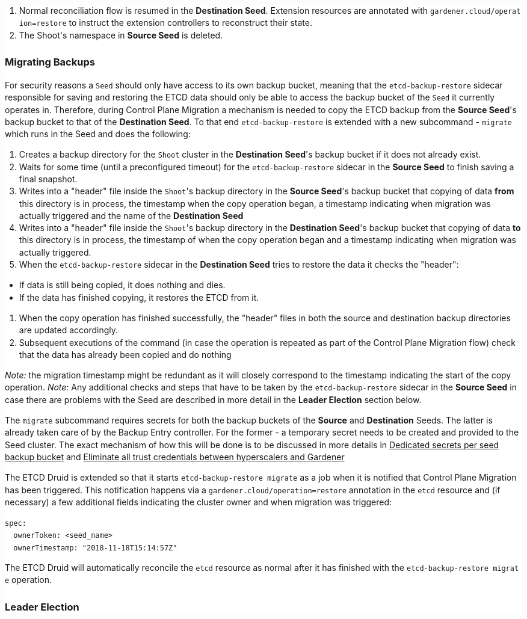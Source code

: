 1. Normal reconciliation flow is resumed in the __Destination Seed__. Extension resources are annotated with `gardener.cloud/operation=restore` to instruct the extension controllers to reconstruct their state.
1. The Shoot's namespace in __Source Seed__ is deleted.


### Migrating Backups

For security reasons a `Seed` should only have access to its own backup bucket, meaning that the `etcd-backup-restore` sidecar responsible for saving and restoring the ETCD data should only be able to access the backup bucket of the `Seed` it currently operates in. Therefore, during Control Plane Migration a mechanism is needed to copy the ETCD backup from the __Source Seed__'s backup bucket to that of the __Destination Seed__. To that end `etcd-backup-restore` is extended with a new subcommand - `migrate` which runs in the Seed and does the following:

1. Creates a backup directory for the `Shoot` cluster in the __Destination Seed__'s backup bucket if it does not already exist.
1. Waits for some time (until a preconfigured timeout) for the `etcd-backup-restore` sidecar in the __Source Seed__ to finish saving a final snapshot.
1. Writes into a "header" file inside the `Shoot`'s backup directory in the __Source Seed__'s backup bucket that copying of data __from__ this directory is in process, the timestamp when the copy operation began, a timestamp indicating when migration was actually triggered and the name of the __Destination Seed__
1. Writes into a "header" file inside the `Shoot`'s backup directory in the __Destination Seed__'s backup bucket that copying of data __to__ this directory is in process, the timestamp of when the copy operation began and a timestamp indicating when migration was actually triggered.
1. When the `etcd-backup-restore` sidecar in the __Destination Seed__ tries to restore the data it checks the "header":
  - If data is still being copied, it does nothing and dies.
  - If the data has finished copying, it restores the ETCD from it.
1. When the copy operation has finished successfully, the "header" files in both the source and destination backup directories are updated accordingly.
1. Subsequent executions of the command (in case the operation is repeated as part of the Control Plane Migration flow) check that the data has already been copied and do nothing

*Note:* the migration timestamp might be redundant as it will closely correspond to the timestamp indicating the start of the copy operation.
*Note:* Any additional checks and steps that have to be taken by the `etcd-backup-restore` sidecar in the __Source Seed__ in case there are problems with the Seed are described in more detail in the __Leader Election__ section below.

The `migrate` subcommand requires secrets for both the backup buckets of the __Source__ and __Destination__ Seeds. The latter is already taken care of by the Backup Entry controller. For the former - a temporary secret needs to be created and provided to the Seed cluster. The exact mechanism of how this will be done is to be discussed in more details in [Dedicated secrets per seed backup bucket](https://github.com/gardener-security/security-backlog/issues/17) and [Eliminate all trust credentials between hyperscalers and Gardener](https://github.com/gardener-security/security-backlog/issues/25)

The ETCD Druid is extended so that it starts `etcd-backup-restore migrate` as a job when it is notified that Control Plane Migration has been triggered. This notification happens via a `gardener.cloud/operation=restore` annotation in the `etcd` resource and (if necessary) a few additional fields indicating the cluster owner and when migration was triggered:
```
spec:
  ownerToken: <seed_name>
  ownerTimestamp: "2018-11-18T15:14:57Z"
```
The ETCD Druid will automatically reconcile the `etcd` resource as normal after it has finished with the `etcd-backup-restore migrate` operation.
### Leader Election
